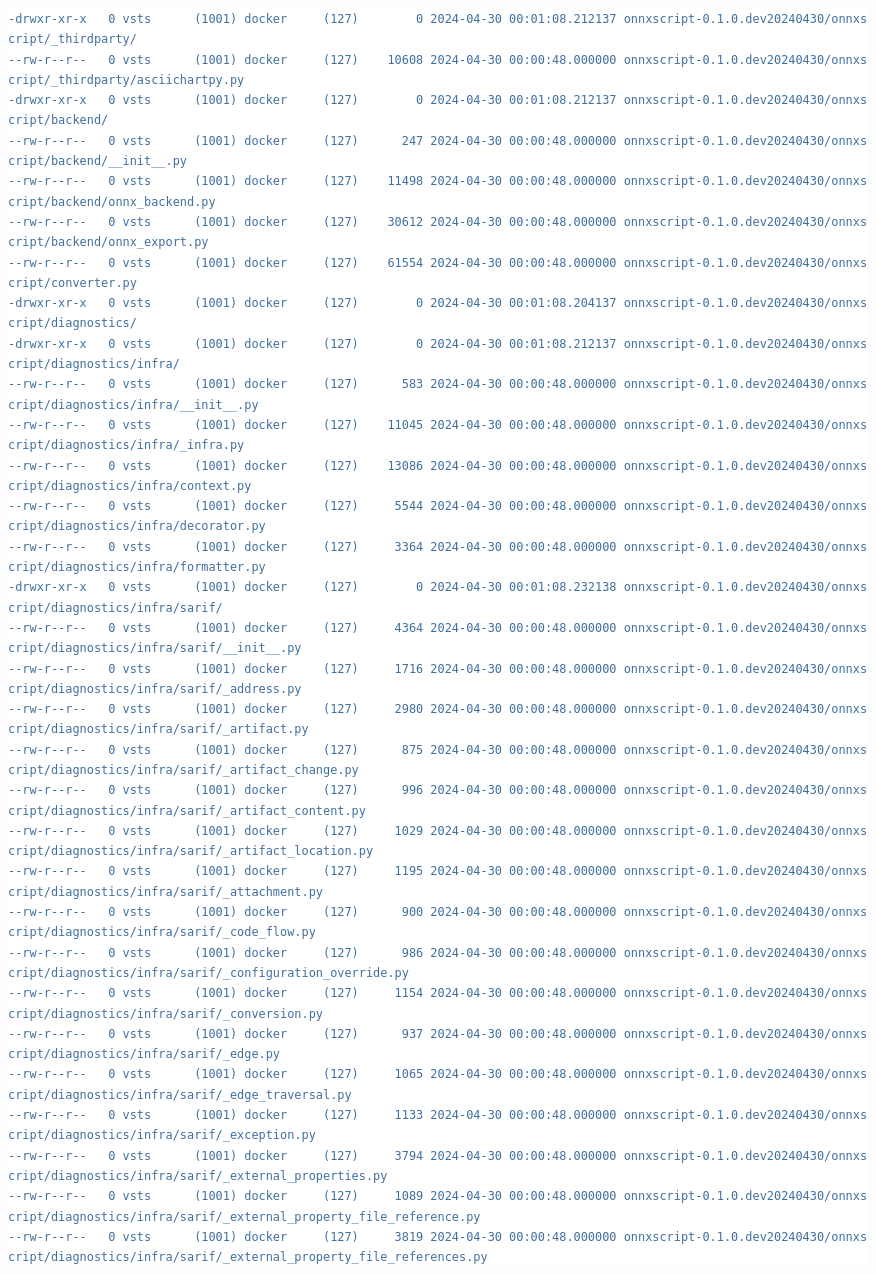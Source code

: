 ```diff
-drwxr-xr-x   0 vsts      (1001) docker     (127)        0 2024-04-30 00:01:08.212137 onnxscript-0.1.0.dev20240430/onnxscript/_thirdparty/
--rw-r--r--   0 vsts      (1001) docker     (127)    10608 2024-04-30 00:00:48.000000 onnxscript-0.1.0.dev20240430/onnxscript/_thirdparty/asciichartpy.py
-drwxr-xr-x   0 vsts      (1001) docker     (127)        0 2024-04-30 00:01:08.212137 onnxscript-0.1.0.dev20240430/onnxscript/backend/
--rw-r--r--   0 vsts      (1001) docker     (127)      247 2024-04-30 00:00:48.000000 onnxscript-0.1.0.dev20240430/onnxscript/backend/__init__.py
--rw-r--r--   0 vsts      (1001) docker     (127)    11498 2024-04-30 00:00:48.000000 onnxscript-0.1.0.dev20240430/onnxscript/backend/onnx_backend.py
--rw-r--r--   0 vsts      (1001) docker     (127)    30612 2024-04-30 00:00:48.000000 onnxscript-0.1.0.dev20240430/onnxscript/backend/onnx_export.py
--rw-r--r--   0 vsts      (1001) docker     (127)    61554 2024-04-30 00:00:48.000000 onnxscript-0.1.0.dev20240430/onnxscript/converter.py
-drwxr-xr-x   0 vsts      (1001) docker     (127)        0 2024-04-30 00:01:08.204137 onnxscript-0.1.0.dev20240430/onnxscript/diagnostics/
-drwxr-xr-x   0 vsts      (1001) docker     (127)        0 2024-04-30 00:01:08.212137 onnxscript-0.1.0.dev20240430/onnxscript/diagnostics/infra/
--rw-r--r--   0 vsts      (1001) docker     (127)      583 2024-04-30 00:00:48.000000 onnxscript-0.1.0.dev20240430/onnxscript/diagnostics/infra/__init__.py
--rw-r--r--   0 vsts      (1001) docker     (127)    11045 2024-04-30 00:00:48.000000 onnxscript-0.1.0.dev20240430/onnxscript/diagnostics/infra/_infra.py
--rw-r--r--   0 vsts      (1001) docker     (127)    13086 2024-04-30 00:00:48.000000 onnxscript-0.1.0.dev20240430/onnxscript/diagnostics/infra/context.py
--rw-r--r--   0 vsts      (1001) docker     (127)     5544 2024-04-30 00:00:48.000000 onnxscript-0.1.0.dev20240430/onnxscript/diagnostics/infra/decorator.py
--rw-r--r--   0 vsts      (1001) docker     (127)     3364 2024-04-30 00:00:48.000000 onnxscript-0.1.0.dev20240430/onnxscript/diagnostics/infra/formatter.py
-drwxr-xr-x   0 vsts      (1001) docker     (127)        0 2024-04-30 00:01:08.232138 onnxscript-0.1.0.dev20240430/onnxscript/diagnostics/infra/sarif/
--rw-r--r--   0 vsts      (1001) docker     (127)     4364 2024-04-30 00:00:48.000000 onnxscript-0.1.0.dev20240430/onnxscript/diagnostics/infra/sarif/__init__.py
--rw-r--r--   0 vsts      (1001) docker     (127)     1716 2024-04-30 00:00:48.000000 onnxscript-0.1.0.dev20240430/onnxscript/diagnostics/infra/sarif/_address.py
--rw-r--r--   0 vsts      (1001) docker     (127)     2980 2024-04-30 00:00:48.000000 onnxscript-0.1.0.dev20240430/onnxscript/diagnostics/infra/sarif/_artifact.py
--rw-r--r--   0 vsts      (1001) docker     (127)      875 2024-04-30 00:00:48.000000 onnxscript-0.1.0.dev20240430/onnxscript/diagnostics/infra/sarif/_artifact_change.py
--rw-r--r--   0 vsts      (1001) docker     (127)      996 2024-04-30 00:00:48.000000 onnxscript-0.1.0.dev20240430/onnxscript/diagnostics/infra/sarif/_artifact_content.py
--rw-r--r--   0 vsts      (1001) docker     (127)     1029 2024-04-30 00:00:48.000000 onnxscript-0.1.0.dev20240430/onnxscript/diagnostics/infra/sarif/_artifact_location.py
--rw-r--r--   0 vsts      (1001) docker     (127)     1195 2024-04-30 00:00:48.000000 onnxscript-0.1.0.dev20240430/onnxscript/diagnostics/infra/sarif/_attachment.py
--rw-r--r--   0 vsts      (1001) docker     (127)      900 2024-04-30 00:00:48.000000 onnxscript-0.1.0.dev20240430/onnxscript/diagnostics/infra/sarif/_code_flow.py
--rw-r--r--   0 vsts      (1001) docker     (127)      986 2024-04-30 00:00:48.000000 onnxscript-0.1.0.dev20240430/onnxscript/diagnostics/infra/sarif/_configuration_override.py
--rw-r--r--   0 vsts      (1001) docker     (127)     1154 2024-04-30 00:00:48.000000 onnxscript-0.1.0.dev20240430/onnxscript/diagnostics/infra/sarif/_conversion.py
--rw-r--r--   0 vsts      (1001) docker     (127)      937 2024-04-30 00:00:48.000000 onnxscript-0.1.0.dev20240430/onnxscript/diagnostics/infra/sarif/_edge.py
--rw-r--r--   0 vsts      (1001) docker     (127)     1065 2024-04-30 00:00:48.000000 onnxscript-0.1.0.dev20240430/onnxscript/diagnostics/infra/sarif/_edge_traversal.py
--rw-r--r--   0 vsts      (1001) docker     (127)     1133 2024-04-30 00:00:48.000000 onnxscript-0.1.0.dev20240430/onnxscript/diagnostics/infra/sarif/_exception.py
--rw-r--r--   0 vsts      (1001) docker     (127)     3794 2024-04-30 00:00:48.000000 onnxscript-0.1.0.dev20240430/onnxscript/diagnostics/infra/sarif/_external_properties.py
--rw-r--r--   0 vsts      (1001) docker     (127)     1089 2024-04-30 00:00:48.000000 onnxscript-0.1.0.dev20240430/onnxscript/diagnostics/infra/sarif/_external_property_file_reference.py
--rw-r--r--   0 vsts      (1001) docker     (127)     3819 2024-04-30 00:00:48.000000 onnxscript-0.1.0.dev20240430/onnxscript/diagnostics/infra/sarif/_external_property_file_references.py
```